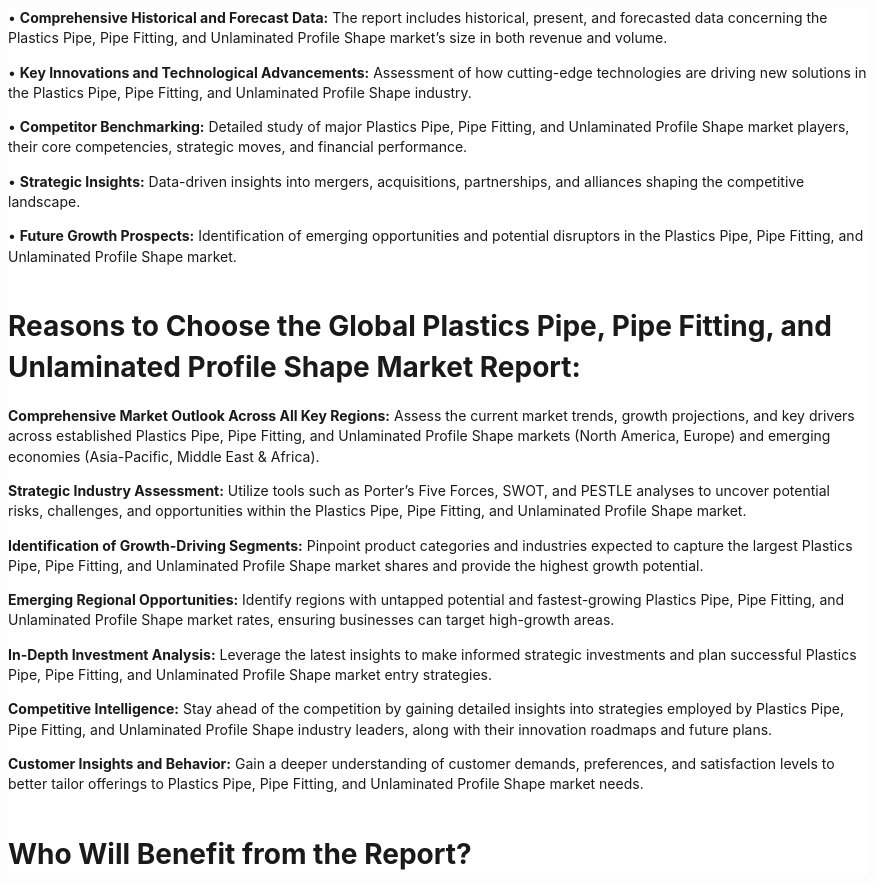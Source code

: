 • <strong>Comprehensive Historical and Forecast Data:</strong> The report includes historical, present, and forecasted data concerning the Plastics Pipe, Pipe Fitting, and Unlaminated Profile Shape market’s size in both revenue and volume.

• <strong>Key Innovations and Technological Advancements:</strong> Assessment of how cutting-edge technologies are driving new solutions in the Plastics Pipe, Pipe Fitting, and Unlaminated Profile Shape industry.

• <strong>Competitor Benchmarking:</strong> Detailed study of major Plastics Pipe, Pipe Fitting, and Unlaminated Profile Shape market players, their core competencies, strategic moves, and financial performance.

• <strong>Strategic Insights:</strong> Data-driven insights into mergers, acquisitions, partnerships, and alliances shaping the competitive landscape.

• <strong>Future Growth Prospects:</strong> Identification of emerging opportunities and potential disruptors in the Plastics Pipe, Pipe Fitting, and Unlaminated Profile Shape market.

# <strong>Reasons to Choose the Global Plastics Pipe, Pipe Fitting, and Unlaminated Profile Shape Market Report:</strong>

<strong>Comprehensive Market Outlook Across All Key Regions:</strong>
Assess the current market trends, growth projections, and key drivers across established Plastics Pipe, Pipe Fitting, and Unlaminated Profile Shape markets (North America, Europe) and emerging economies (Asia-Pacific, Middle East & Africa).

<strong>Strategic Industry Assessment:</strong>
Utilize tools such as Porter’s Five Forces, SWOT, and PESTLE analyses to uncover potential risks, challenges, and opportunities within the Plastics Pipe, Pipe Fitting, and Unlaminated Profile Shape market.

<strong>Identification of Growth-Driving Segments:</strong>
Pinpoint product categories and industries expected to capture the largest Plastics Pipe, Pipe Fitting, and Unlaminated Profile Shape market shares and provide the highest growth potential.

<strong>Emerging Regional Opportunities:</strong>
Identify regions with untapped potential and fastest-growing Plastics Pipe, Pipe Fitting, and Unlaminated Profile Shape market rates, ensuring businesses can target high-growth areas.

<strong>In-Depth Investment Analysis:</strong>
Leverage the latest insights to make informed strategic investments and plan successful Plastics Pipe, Pipe Fitting, and Unlaminated Profile Shape market entry strategies.

<strong>Competitive Intelligence:</strong>
Stay ahead of the competition by gaining detailed insights into strategies employed by Plastics Pipe, Pipe Fitting, and Unlaminated Profile Shape industry leaders, along with their innovation roadmaps and future plans.

<strong>Customer Insights and Behavior:</strong>
Gain a deeper understanding of customer demands, preferences, and satisfaction levels to better tailor offerings to Plastics Pipe, Pipe Fitting, and Unlaminated Profile Shape market needs.

# <strong>Who Will Benefit from the Report?</strong>

